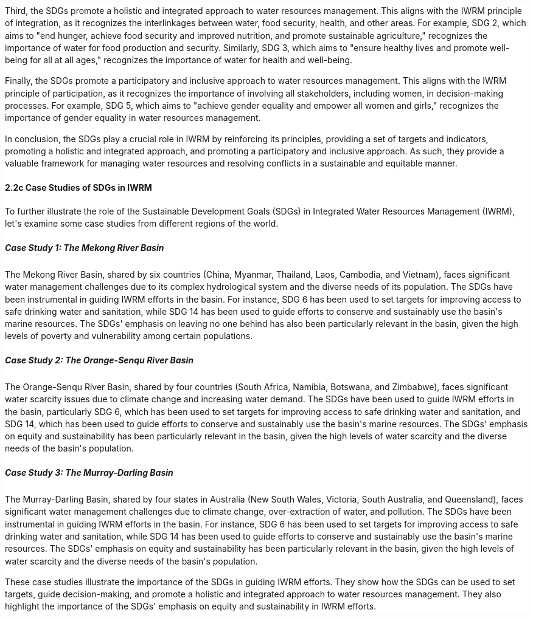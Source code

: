 Third, the SDGs promote a holistic and integrated approach to water resources management. This aligns with the IWRM principle of integration, as it recognizes the interlinkages between water, food security, health, and other areas. For example, SDG 2, which aims to "end hunger, achieve food security and improved nutrition, and promote sustainable agriculture," recognizes the importance of water for food production and security. Similarly, SDG 3, which aims to "ensure healthy lives and promote well-being for all at all ages," recognizes the importance of water for health and well-being.

Finally, the SDGs promote a participatory and inclusive approach to water resources management. This aligns with the IWRM principle of participation, as it recognizes the importance of involving all stakeholders, including women, in decision-making processes. For example, SDG 5, which aims to "achieve gender equality and empower all women and girls," recognizes the importance of gender equality in water resources management.

In conclusion, the SDGs play a crucial role in IWRM by reinforcing its principles, providing a set of targets and indicators, promoting a holistic and integrated approach, and promoting a participatory and inclusive approach. As such, they provide a valuable framework for managing water resources and resolving conflicts in a sustainable and equitable manner.

#### 2.2c Case Studies of SDGs in IWRM

To further illustrate the role of the Sustainable Development Goals (SDGs) in Integrated Water Resources Management (IWRM), let's examine some case studies from different regions of the world.

##### Case Study 1: The Mekong River Basin

The Mekong River Basin, shared by six countries (China, Myanmar, Thailand, Laos, Cambodia, and Vietnam), faces significant water management challenges due to its complex hydrological system and the diverse needs of its population. The SDGs have been instrumental in guiding IWRM efforts in the basin. For instance, SDG 6 has been used to set targets for improving access to safe drinking water and sanitation, while SDG 14 has been used to guide efforts to conserve and sustainably use the basin's marine resources. The SDGs' emphasis on leaving no one behind has also been particularly relevant in the basin, given the high levels of poverty and vulnerability among certain populations.

##### Case Study 2: The Orange-Senqu River Basin

The Orange-Senqu River Basin, shared by four countries (South Africa, Namibia, Botswana, and Zimbabwe), faces significant water scarcity issues due to climate change and increasing water demand. The SDGs have been used to guide IWRM efforts in the basin, particularly SDG 6, which has been used to set targets for improving access to safe drinking water and sanitation, and SDG 14, which has been used to guide efforts to conserve and sustainably use the basin's marine resources. The SDGs' emphasis on equity and sustainability has been particularly relevant in the basin, given the high levels of water scarcity and the diverse needs of the basin's population.

##### Case Study 3: The Murray-Darling Basin

The Murray-Darling Basin, shared by four states in Australia (New South Wales, Victoria, South Australia, and Queensland), faces significant water management challenges due to climate change, over-extraction of water, and pollution. The SDGs have been instrumental in guiding IWRM efforts in the basin. For instance, SDG 6 has been used to set targets for improving access to safe drinking water and sanitation, while SDG 14 has been used to guide efforts to conserve and sustainably use the basin's marine resources. The SDGs' emphasis on equity and sustainability has been particularly relevant in the basin, given the high levels of water scarcity and the diverse needs of the basin's population.

These case studies illustrate the importance of the SDGs in guiding IWRM efforts. They show how the SDGs can be used to set targets, guide decision-making, and promote a holistic and integrated approach to water resources management. They also highlight the importance of the SDGs' emphasis on equity and sustainability in IWRM efforts.
